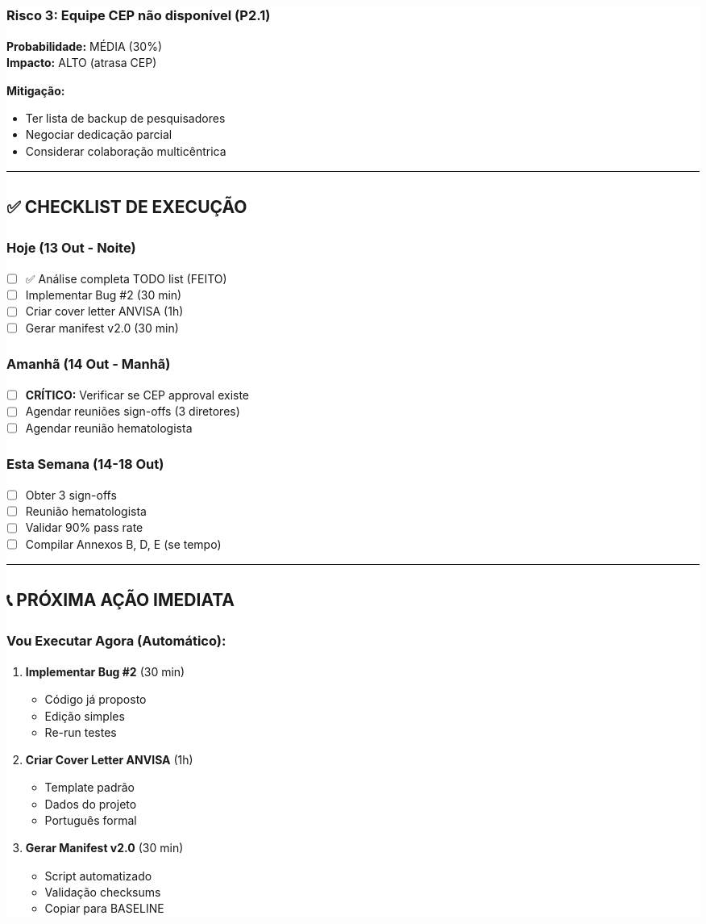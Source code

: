 
### Risco 3: Equipe CEP não disponível (P2.1)

**Probabilidade:** MÉDIA (30%)  
**Impacto:** ALTO (atrasa CEP)

**Mitigação:**
- Ter lista de backup de pesquisadores
- Negociar dedicação parcial
- Considerar colaboração multicêntrica

---

## ✅ CHECKLIST DE EXECUÇÃO

### Hoje (13 Out - Noite)

- [ ] ✅ Análise completa TODO list (FEITO)
- [ ] Implementar Bug #2 (30 min)
- [ ] Criar cover letter ANVISA (1h)
- [ ] Gerar manifest v2.0 (30 min)

### Amanhã (14 Out - Manhã)

- [ ] **CRÍTICO:** Verificar se CEP approval existe
- [ ] Agendar reuniões sign-offs (3 diretores)
- [ ] Agendar reunião hematologista

### Esta Semana (14-18 Out)

- [ ] Obter 3 sign-offs
- [ ] Reunião hematologista
- [ ] Validar 90% pass rate
- [ ] Compilar Annexos B, D, E (se tempo)

---

## 📞 PRÓXIMA AÇÃO IMEDIATA

### Vou Executar Agora (Automático):

1. **Implementar Bug #2** (30 min)
   - Código já proposto
   - Edição simples
   - Re-run testes

2. **Criar Cover Letter ANVISA** (1h)
   - Template padrão
   - Dados do projeto
   - Português formal

3. **Gerar Manifest v2.0** (30 min)
   - Script automatizado
   - Validação checksums
   - Copiar para BASELINE
